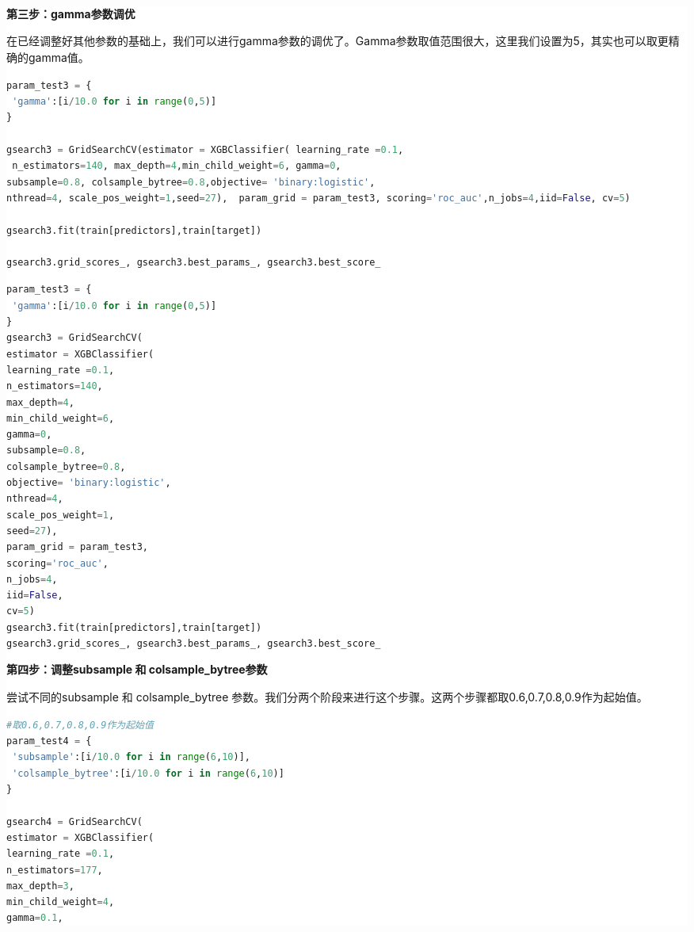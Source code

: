 
**第三步：gamma参数调优**


在已经调整好其他参数的基础上，我们可以进行gamma参数的调优了。Gamma参数取值范围很大，这里我们设置为5，其实也可以取更精确的gamma值。

```python
param_test3 = {
 'gamma':[i/10.0 for i in range(0,5)]
}
 
gsearch3 = GridSearchCV(estimator = XGBClassifier( learning_rate =0.1,
 n_estimators=140, max_depth=4,min_child_weight=6, gamma=0,
subsample=0.8, colsample_bytree=0.8,objective= 'binary:logistic',
nthread=4, scale_pos_weight=1,seed=27),  param_grid = param_test3, scoring='roc_auc',n_jobs=4,iid=False, cv=5)
 
gsearch3.fit(train[predictors],train[target])
 
gsearch3.grid_scores_, gsearch3.best_params_, gsearch3.best_score_

```

```python
param_test3 = {
 'gamma':[i/10.0 for i in range(0,5)]
}
gsearch3 = GridSearchCV(
estimator = XGBClassifier(
learning_rate =0.1,
n_estimators=140,
max_depth=4,
min_child_weight=6,
gamma=0,
subsample=0.8,
colsample_bytree=0.8,
objective= 'binary:logistic',
nthread=4,
scale_pos_weight=1,
seed=27),
param_grid = param_test3,
scoring='roc_auc',
n_jobs=4,
iid=False,
cv=5)
gsearch3.fit(train[predictors],train[target])
gsearch3.grid_scores_, gsearch3.best_params_, gsearch3.best_score_

```

**第四步：调整subsample 和 colsample_bytree参数**

尝试不同的subsample 和 colsample_bytree 参数。我们分两个阶段来进行这个步骤。这两个步骤都取0.6,0.7,0.8,0.9作为起始值。

```python
#取0.6,0.7,0.8,0.9作为起始值
param_test4 = {
 'subsample':[i/10.0 for i in range(6,10)],
 'colsample_bytree':[i/10.0 for i in range(6,10)]
}
  
gsearch4 = GridSearchCV(
estimator = XGBClassifier(
learning_rate =0.1,
n_estimators=177,
max_depth=3,
min_child_weight=4,
gamma=0.1,
```